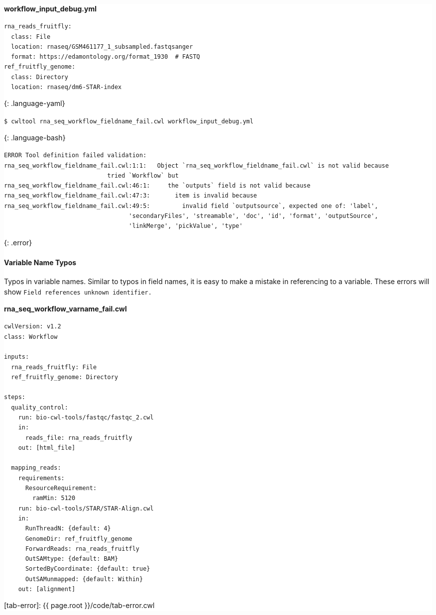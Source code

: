 __workflow_input_debug.yml__
~~~
rna_reads_fruitfly:
  class: File
  location: rnaseq/GSM461177_1_subsampled.fastqsanger
  format: https://edamontology.org/format_1930  # FASTQ
ref_fruitfly_genome:
  class: Directory
  location: rnaseq/dm6-STAR-index
~~~
{: .language-yaml}


  ~~~
  $ cwltool rna_seq_workflow_fieldname_fail.cwl workflow_input_debug.yml
  ~~~
  {: .language-bash}

  ~~~
  ERROR Tool definition failed validation:
  rna_seq_workflow_fieldname_fail.cwl:1:1:   Object `rna_seq_workflow_fieldname_fail.cwl` is not valid because
                               tried `Workflow` but
  rna_seq_workflow_fieldname_fail.cwl:46:1:     the `outputs` field is not valid because
  rna_seq_workflow_fieldname_fail.cwl:47:3:       item is invalid because
  rna_seq_workflow_fieldname_fail.cwl:49:5:         invalid field `outputsource`, expected one of: 'label',
                                     'secondaryFiles', 'streamable', 'doc', 'id', 'format', 'outputSource',
                                     'linkMerge', 'pickValue', 'type'
  ~~~
  {: .error}

#### Variable Name Typos
 Typos in variable names. Similar to typos in field names, it is easy to make a mistake in referencing to a variable.
  These errors will show `Field references unknown identifier.`

  __rna_seq_workflow_varname_fail.cwl__
  ~~~
  cwlVersion: v1.2
  class: Workflow

  inputs:
    rna_reads_fruitfly: File
    ref_fruitfly_genome: Directory

  steps:
    quality_control:
      run: bio-cwl-tools/fastqc/fastqc_2.cwl
      in:
        reads_file: rna_reads_fruitfly
      out: [html_file]

    mapping_reads:
      requirements:
        ResourceRequirement:
          ramMin: 5120
      run: bio-cwl-tools/STAR/STAR-Align.cwl
      in:
        RunThreadN: {default: 4}
        GenomeDir: ref_fruitfly_genome
        ForwardReads: rna_reads_fruitfly
        OutSAMtype: {default: BAM}
        SortedByCoordinate: {default: true}
        OutSAMunmapped: {default: Within}
      out: [alignment]
  ~~~

[tab-error]: {{ page.root }}/code/tab-error.cwl